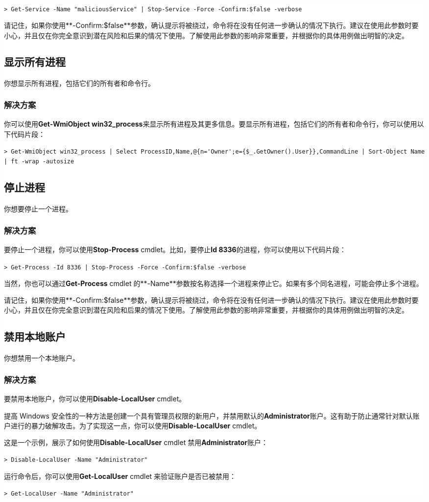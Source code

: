 ```
> Get-Service -Name "maliciousService" | Stop-Service -Force -Confirm:$false -verbose
```

请记住，如果你使用**-Confirm:$false**参数，确认提示将被绕过，命令将在没有任何进一步确认的情况下执行。建议在使用此参数时要小心，并且仅在你完全意识到潜在风险和后果的情况下使用。了解使用此参数的影响非常重要，并根据你的具体用例做出明智的决定。

## 显示所有进程

你想显示所有进程，包括它们的所有者和命令行。

### 解决方案

你可以使用**Get-WmiObject win32_process**来显示所有进程及其更多信息。要显示所有进程，包括它们的所有者和命令行，你可以使用以下代码片段：

```
> Get-WmiObject win32_process | Select ProcessID,Name,@{n='Owner';e={$_.GetOwner().User}},CommandLine | Sort-Object Name | ft -wrap -autosize
```

## 停止进程

你想要停止一个进程。

### 解决方案

要停止一个进程，你可以使用**Stop-Process** cmdlet。比如，要停止**Id 8336**的进程，你可以使用以下代码片段：

```
> Get-Process -Id 8336 | Stop-Process -Force -Confirm:$false -verbose
```

当然，你也可以通过**Get-Process** cmdlet 的**-Name**参数按名称选择一个进程来停止它。如果有多个同名进程，可能会停止多个进程。

请记住，如果你使用**-Confirm:$false**参数，确认提示将被绕过，命令将在没有任何进一步确认的情况下执行。建议在使用此参数时要小心，并且仅在你完全意识到潜在风险和后果的情况下使用。了解使用此参数的影响非常重要，并根据你的具体用例做出明智的决定。

## 禁用本地账户

你想禁用一个本地账户。

### 解决方案

要禁用本地账户，你可以使用**Disable-LocalUser** cmdlet。

提高 Windows 安全性的一种方法是创建一个具有管理员权限的新用户，并禁用默认的**Administrator**账户。这有助于防止通常针对默认账户进行的暴力破解攻击。为了实现这一点，你可以使用**Disable-LocalUser** cmdlet。

这是一个示例，展示了如何使用**Disable-LocalUser** cmdlet 禁用**Administrator**账户：

```
> Disable-LocalUser -Name "Administrator"
```

运行命令后，你可以使用**Get-LocalUser** cmdlet 来验证账户是否已被禁用：

```
> Get-LocalUser -Name "Administrator"
```
